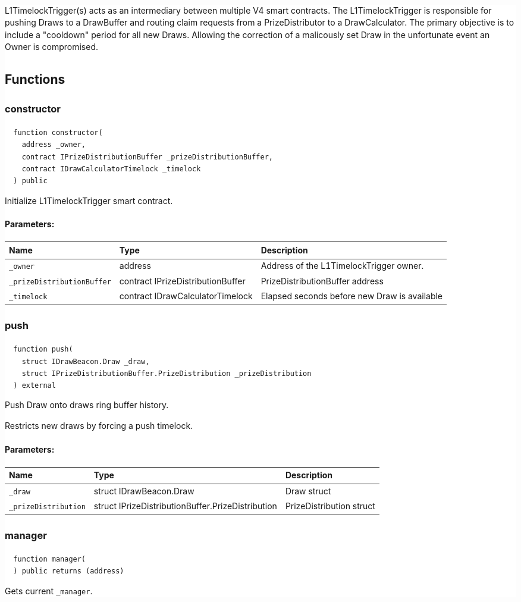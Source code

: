 L1TimelockTrigger(s) acts as an intermediary between multiple V4 smart contracts.
            The L1TimelockTrigger is responsible for pushing Draws to a DrawBuffer and routing
            claim requests from a PrizeDistributor to a DrawCalculator. The primary objective is
            to  include a "cooldown" period for all new Draws. Allowing the correction of a
            malicously set Draw in the unfortunate event an Owner is compromised.




## Functions
### constructor
```solidity
  function constructor(
    address _owner,
    contract IPrizeDistributionBuffer _prizeDistributionBuffer,
    contract IDrawCalculatorTimelock _timelock
  ) public
```
Initialize L1TimelockTrigger smart contract.


#### Parameters:
| Name | Type | Description                                                          |
| :--- | :--- | :------------------------------------------------------------------- |
|`_owner` | address |                    Address of the L1TimelockTrigger owner.
|`_prizeDistributionBuffer` | contract IPrizeDistributionBuffer | PrizeDistributionBuffer address
|`_timelock` | contract IDrawCalculatorTimelock |                 Elapsed seconds before new Draw is available

### push
```solidity
  function push(
    struct IDrawBeacon.Draw _draw,
    struct IPrizeDistributionBuffer.PrizeDistribution _prizeDistribution
  ) external
```
Push Draw onto draws ring buffer history.

   Restricts new draws by forcing a push timelock.

#### Parameters:
| Name | Type | Description                                                          |
| :--- | :--- | :------------------------------------------------------------------- |
|`_draw` | struct IDrawBeacon.Draw | Draw struct
|`_prizeDistribution` | struct IPrizeDistributionBuffer.PrizeDistribution | PrizeDistribution struct

### manager
```solidity
  function manager(
  ) public returns (address)
```
Gets current `_manager`.
